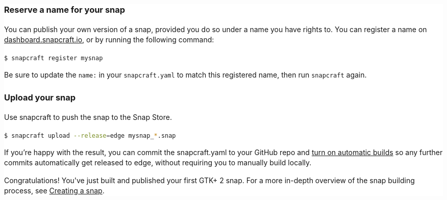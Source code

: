 ### Reserve a name for your snap

You can publish your own version of a snap, provided you do so under a name you have rights to. You can register a name on [dashboard.snapcraft.io](https://dashboard.snapcraft.io/register-snap/), or by running the following command:

```bash
$ snapcraft register mysnap
```

Be sure to update the `name:` in your `snapcraft.yaml` to match this registered name, then run `snapcraft` again.

### Upload your snap

Use snapcraft to push the snap to the Snap Store.

```bash
$ snapcraft upload --release=edge mysnap_*.snap
```

If you’re happy with the result, you can commit the snapcraft.yaml to your GitHub repo and [turn on automatic builds](https://build.snapcraft.io) so any further commits automatically get released to edge, without requiring you to manually build locally.

Congratulations! You've just built and published your first GTK+ 2 snap. For a more in-depth overview of the snap building process, see [Creating a snap](/).

